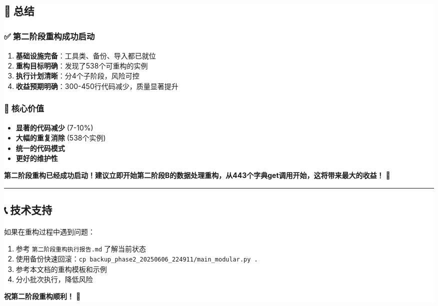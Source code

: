 
## 🎉 总结

### ✅ **第二阶段重构成功启动**
1. **基础设施完备**：工具类、备份、导入都已就位
2. **重构目标明确**：发现了538个可重构的实例
3. **执行计划清晰**：分4个子阶段，风险可控
4. **收益预期明确**：300-450行代码减少，质量显著提升

### 🎯 **核心价值**
- **显著的代码减少** (7-10%)
- **大幅的重复消除** (538个实例)
- **统一的代码模式**
- **更好的维护性**

**第二阶段重构已经成功启动！建议立即开始第二阶段B的数据处理重构，从443个字典get调用开始，这将带来最大的收益！** 🚀

---

## 📞 技术支持

如果在重构过程中遇到问题：
1. 参考 `第二阶段重构执行报告.md` 了解当前状态
2. 使用备份快速回滚：`cp backup_phase2_20250606_224911/main_modular.py .`
3. 参考本文档的重构模板和示例
4. 分小批次执行，降低风险

**祝第二阶段重构顺利！** 🎊
